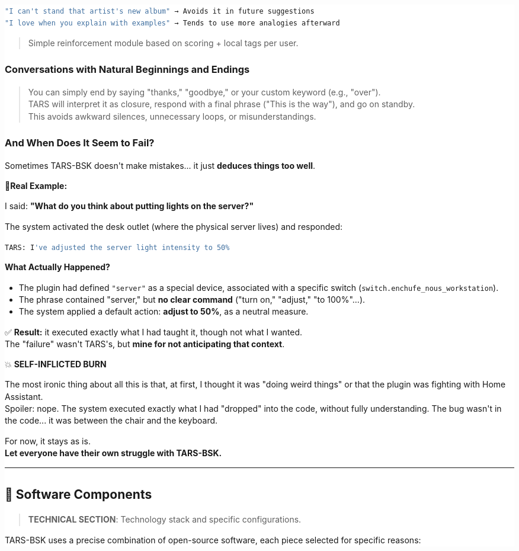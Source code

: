 ```bash
"I can't stand that artist's new album" → Avoids it in future suggestions  
"I love when you explain with examples" → Tends to use more analogies afterward
```

> Simple reinforcement module based on scoring + local tags per user.

### Conversations with Natural Beginnings and Endings

> You can simply end by saying "thanks," "goodbye," or your custom keyword (e.g., "over").  
> TARS will interpret it as closure, respond with a final phrase ("This is the way"), and go on standby.  
> This avoids awkward silences, unnecessary loops, or misunderstandings.


### And When Does It Seem to Fail?

Sometimes TARS-BSK doesn't make mistakes... it just **deduces things too well**.

🧪**Real Example:**

I said: **"What do you think about putting lights on the server?"**

The system activated the desk outlet (where the physical server lives) and responded:

```bash
TARS: I've adjusted the server light intensity to 50%
```

**What Actually Happened?**

- The plugin had defined `"server"` as a special device, associated with a specific switch (`switch.enchufe_nous_workstation`).
- The phrase contained "server," but **no clear command** ("turn on," "adjust," "to 100%"...).
- The system applied a default action: **adjust to 50%**, as a neutral measure.

✅ **Result:** it executed exactly what I had taught it, though not what I wanted.  
The "failure" wasn't TARS's, but **mine for not anticipating that context**.


💥 **SELF-INFLICTED BURN**

The most ironic thing about all this is that, at first, I thought it was "doing weird things" or that the plugin was fighting with Home Assistant.  
Spoiler: nope. The system executed exactly what I had "dropped" into the code, without fully understanding. The bug wasn't in the code... it was between the chair and the keyboard.

For now, it stays as is.  
**Let everyone have their own struggle with TARS-BSK.**

---

## 🧰 Software Components

> **TECHNICAL SECTION**: Technology stack and specific configurations.

TARS-BSK uses a precise combination of open-source software, each piece selected for specific reasons:
